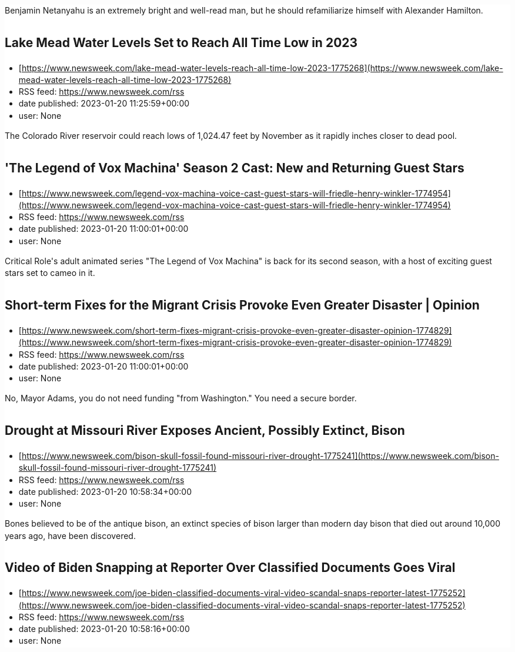 Benjamin Netanyahu is an extremely bright and well-read man, but he should refamiliarize himself with Alexander Hamilton.

## Lake Mead Water Levels Set to Reach All Time Low in 2023
 - [https://www.newsweek.com/lake-mead-water-levels-reach-all-time-low-2023-1775268](https://www.newsweek.com/lake-mead-water-levels-reach-all-time-low-2023-1775268)
 - RSS feed: https://www.newsweek.com/rss
 - date published: 2023-01-20 11:25:59+00:00
 - user: None

The Colorado River reservoir could reach lows of 1,024.47 feet by November as it rapidly inches closer to dead pool.

## 'The Legend of Vox Machina' Season 2 Cast: New and Returning Guest Stars
 - [https://www.newsweek.com/legend-vox-machina-voice-cast-guest-stars-will-friedle-henry-winkler-1774954](https://www.newsweek.com/legend-vox-machina-voice-cast-guest-stars-will-friedle-henry-winkler-1774954)
 - RSS feed: https://www.newsweek.com/rss
 - date published: 2023-01-20 11:00:01+00:00
 - user: None

Critical Role's adult animated series "The Legend of Vox Machina" is back for its second season, with a host of exciting guest stars set to cameo in it.

## Short-term Fixes for the Migrant Crisis Provoke Even Greater Disaster | Opinion
 - [https://www.newsweek.com/short-term-fixes-migrant-crisis-provoke-even-greater-disaster-opinion-1774829](https://www.newsweek.com/short-term-fixes-migrant-crisis-provoke-even-greater-disaster-opinion-1774829)
 - RSS feed: https://www.newsweek.com/rss
 - date published: 2023-01-20 11:00:01+00:00
 - user: None

No, Mayor Adams, you do not need funding "from Washington." You need a secure border.

## Drought at Missouri River Exposes Ancient, Possibly Extinct, Bison
 - [https://www.newsweek.com/bison-skull-fossil-found-missouri-river-drought-1775241](https://www.newsweek.com/bison-skull-fossil-found-missouri-river-drought-1775241)
 - RSS feed: https://www.newsweek.com/rss
 - date published: 2023-01-20 10:58:34+00:00
 - user: None

Bones believed to be of the antique bison, an extinct species of bison larger than modern day bison that died out around 10,000 years ago, have been discovered.

## Video of Biden Snapping at Reporter Over Classified Documents Goes Viral
 - [https://www.newsweek.com/joe-biden-classified-documents-viral-video-scandal-snaps-reporter-latest-1775252](https://www.newsweek.com/joe-biden-classified-documents-viral-video-scandal-snaps-reporter-latest-1775252)
 - RSS feed: https://www.newsweek.com/rss
 - date published: 2023-01-20 10:58:16+00:00
 - user: None
